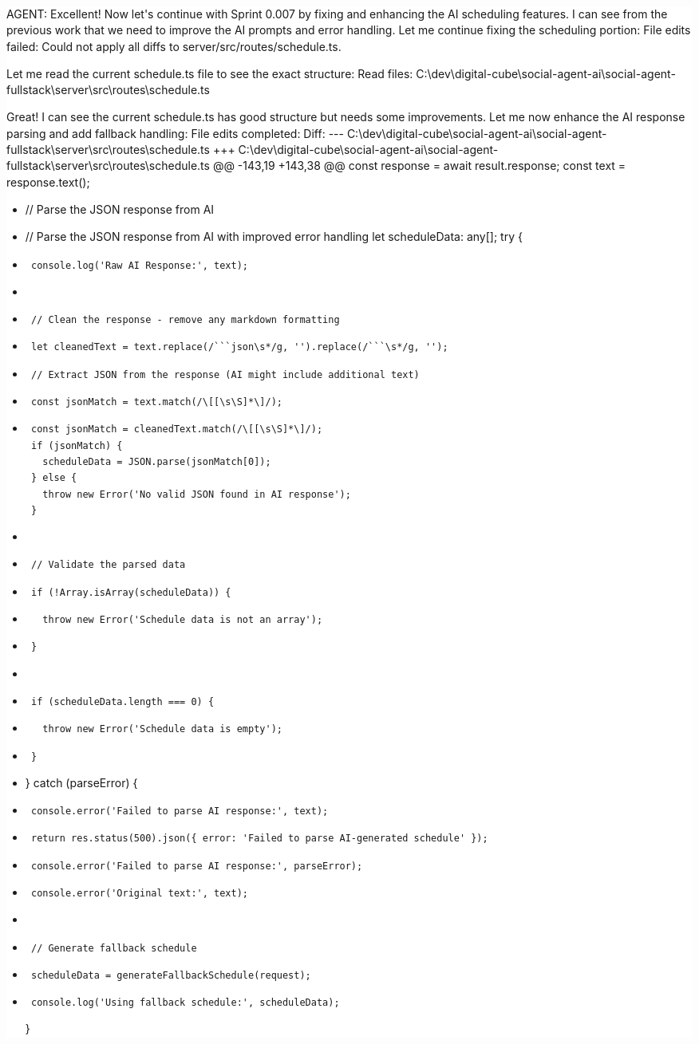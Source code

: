 AGENT:
Excellent! Now let's continue with Sprint 0.007 by fixing and enhancing the AI scheduling features. I can see from the previous work that we need to improve the AI prompts and error handling. Let me continue fixing the scheduling portion:
File edits failed: Could not apply all diffs to server/src/routes/schedule.ts.

Let me read the current schedule.ts file to see the exact structure:
Read files: C:\dev\digital-cube\social-agent-ai\social-agent-fullstack\server\src\routes\schedule.ts

Great! I can see the current schedule.ts has good structure but needs some improvements. Let me now enhance the AI response parsing and add fallback handling:
File edits completed:
	Diff:
--- C:\dev\digital-cube\social-agent-ai\social-agent-fullstack\server\src\routes\schedule.ts
+++ C:\dev\digital-cube\social-agent-ai\social-agent-fullstack\server\src\routes\schedule.ts
@@ -143,19 +143,38 @@
     const response = await result.response;
     const text = response.text();
 
-    // Parse the JSON response from AI
+    // Parse the JSON response from AI with improved error handling
     let scheduleData: any[];
     try {
+      console.log('Raw AI Response:', text);
+      
+      // Clean the response - remove any markdown formatting
+      let cleanedText = text.replace(/```json\s*/g, '').replace(/```\s*/g, '');
+      
       // Extract JSON from the response (AI might include additional text)
-      const jsonMatch = text.match(/\[[\s\S]*\]/);
+      const jsonMatch = cleanedText.match(/\[[\s\S]*\]/);
       if (jsonMatch) {
         scheduleData = JSON.parse(jsonMatch[0]);
       } else {
         throw new Error('No valid JSON found in AI response');
       }
+      
+      // Validate the parsed data
+      if (!Array.isArray(scheduleData)) {
+        throw new Error('Schedule data is not an array');
+      }
+      
+      if (scheduleData.length === 0) {
+        throw new Error('Schedule data is empty');
+      }
+      
     } catch (parseError) {
-      console.error('Failed to parse AI response:', text);
-      return res.status(500).json({ error: 'Failed to parse AI-generated schedule' });
+      console.error('Failed to parse AI response:', parseError);
+      console.error('Original text:', text);
+      
+      // Generate fallback schedule
+      scheduleData = generateFallbackSchedule(request);
+      console.log('Using fallback schedule:', scheduleData);
     }
 